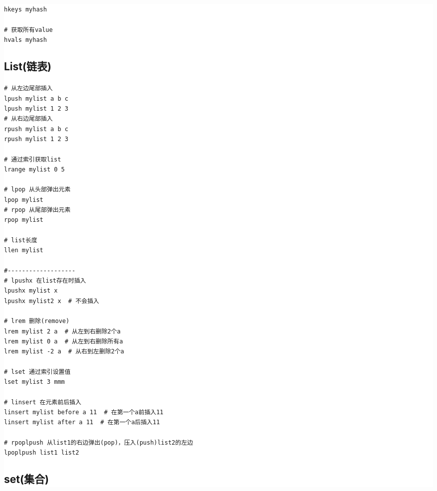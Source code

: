 ```shell
hkeys myhash

# 获取所有value
hvals myhash
```

## List(链表)

```shell
# 从左边尾部插入
lpush mylist a b c
lpush mylist 1 2 3
# 从右边尾部插入
rpush mylist a b c
rpush mylist 1 2 3

# 通过索引获取list
lrange mylist 0 5

# lpop 从头部弹出元素
lpop mylist
# rpop 从尾部弹出元素
rpop mylist

# list长度
llen mylist

#-------------------
# lpushx 在list存在时插入
lpushx mylist x
lpushx mylist2 x  # 不会插入

# lrem 删除(remove)
lrem mylist 2 a  # 从左到右删除2个a
lrem mylist 0 a  # 从左到右删除所有a
lrem mylist -2 a  # 从右到左删除2个a

# lset 通过索引设置值
lset mylist 3 mmm

# linsert 在元素前后插入
linsert mylist before a 11  # 在第一个a前插入11
linsert mylist after a 11  # 在第一个a后插入11

# rpoplpush 从list1的右边弹出(pop)，压入(push)list2的左边
lpoplpush list1 list2
```

## set(集合)
